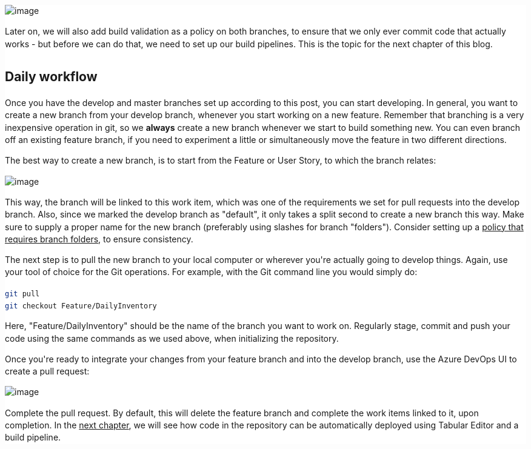 ![image](https://user-images.githubusercontent.com/8976200/60324407-01b74980-9985-11e9-974a-6366db22b369.png)

Later on, we will also add build validation as a policy on both branches, to ensure that we only ever commit code that actually works - but before we can do that, we need to set up our build pipelines. This is the topic for the next chapter of this blog.

## Daily workflow

Once you have the develop and master branches set up according to this post, you can start developing. In general, you want to create a new branch from your develop branch, whenever you start working on a new feature. Remember that branching is a very inexpensive operation in git, so we **always** create a new branch whenever we start to build something new. You can even branch off an existing feature branch, if you need to experiment a little or simultaneously move the feature in two different directions.

The best way to create a new branch, is to start from the Feature or User Story, to which the branch relates:

![image](https://user-images.githubusercontent.com/8976200/60325006-89ea1e80-9986-11e9-87d8-d2ddcdfd2f13.png)

This way, the branch will be linked to this work item, which was one of the requirements we set for pull requests into the develop branch. Also, since we marked the develop branch as "default", it only takes a split second to create a new branch this way. Make sure to supply a proper name for the new branch (preferably using slashes for branch "folders"). Consider setting up a [policy that requires branch folders](https://docs.microsoft.com/en-us/azure/devops/repos/git/require-branch-folders), to ensure consistency.

The next step is to pull the new branch to your local computer or wherever you're actually going to develop things. Again, use your tool of choice for the Git operations. For example, with the Git command line you would simply do:

```bash
git pull
git checkout Feature/DailyInventory
```

Here, "Feature/DailyInventory" should be the name of the branch you want to work on. Regularly stage, commit and push your code using the same commands as we used above, when initializing the repository.

Once you're ready to integrate your changes from your feature branch and into the develop branch, use the Azure DevOps UI to create a pull request:

![image](https://user-images.githubusercontent.com/8976200/60326804-af792700-998a-11e9-889c-45c14f36c731.png)

Complete the pull request. By default, this will delete the feature branch and complete the work items linked to it, upon completion. In the [next chapter](https://tabulareditor.github.io/2019/10/08/DevOps3.html), we will see how code in the repository can be automatically deployed using Tabular Editor and a build pipeline.
